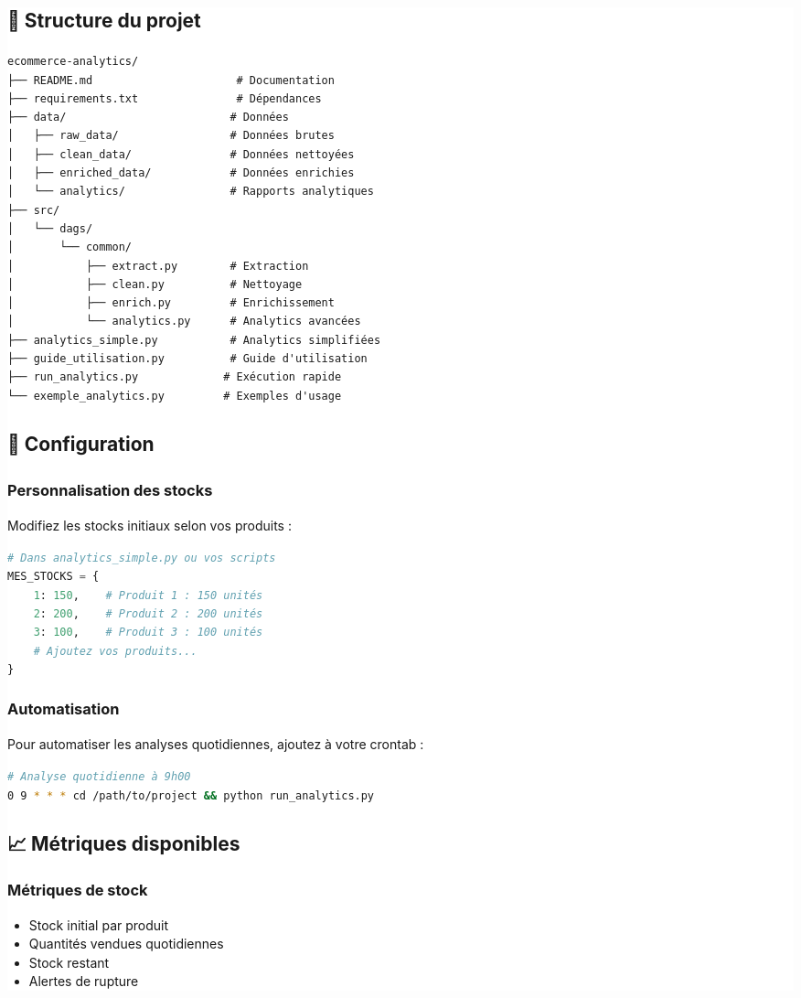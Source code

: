 ## 📁 Structure du projet

```
ecommerce-analytics/
├── README.md                      # Documentation
├── requirements.txt               # Dépendances
├── data/                         # Données
│   ├── raw_data/                 # Données brutes
│   ├── clean_data/               # Données nettoyées
│   ├── enriched_data/            # Données enrichies
│   └── analytics/                # Rapports analytiques
├── src/
│   └── dags/
│       └── common/
│           ├── extract.py        # Extraction
│           ├── clean.py          # Nettoyage
│           ├── enrich.py         # Enrichissement
│           └── analytics.py      # Analytics avancées
├── analytics_simple.py           # Analytics simplifiées
├── guide_utilisation.py          # Guide d'utilisation
├── run_analytics.py             # Exécution rapide
└── exemple_analytics.py         # Exemples d'usage
```

## 🔧 Configuration

### Personnalisation des stocks

Modifiez les stocks initiaux selon vos produits :

```python
# Dans analytics_simple.py ou vos scripts
MES_STOCKS = {
    1: 150,    # Produit 1 : 150 unités
    2: 200,    # Produit 2 : 200 unités
    3: 100,    # Produit 3 : 100 unités
    # Ajoutez vos produits...
}
```

### Automatisation

Pour automatiser les analyses quotidiennes, ajoutez à votre crontab :

```bash
# Analyse quotidienne à 9h00
0 9 * * * cd /path/to/project && python run_analytics.py
```

## 📈 Métriques disponibles

### Métriques de stock
- Stock initial par produit
- Quantités vendues quotidiennes
- Stock restant
- Alertes de rupture
